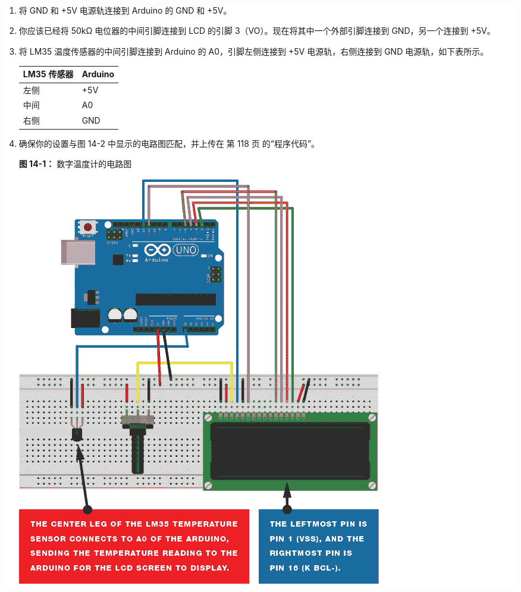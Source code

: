 1.  将 GND 和 +5V 电源轨连接到 Arduino 的 GND 和 +5V。

1.  你应该已经将 50kΩ 电位器的中间引脚连接到 LCD 的引脚 3（VO）。现在将其中一个外部引脚连接到 GND，另一个连接到 +5V。

1.  将 LM35 温度传感器的中间引脚连接到 Arduino 的 A0，引脚左侧连接到 +5V 电源轨，右侧连接到 GND 电源轨，如下表所示。

    | **LM35 传感器** | **Arduino** |
    | --- | --- |
    | 左侧 | +5V |
    | 中间 | A0 |
    | 右侧 | GND |

1.  确保你的设置与图 14-2 中显示的电路图匹配，并上传在 第 118 页 的“程序代码”。

    **图 14-1：** 数字温度计的电路图

    ![Image](img/f14-01.jpg)
